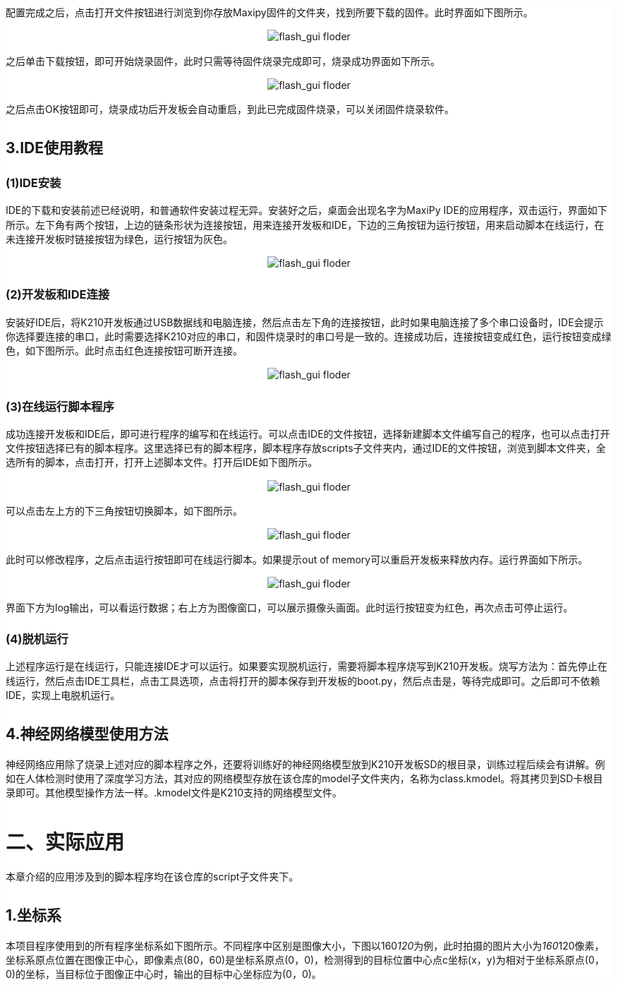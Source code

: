 配置完成之后，点击打开文件按钮进行浏览到你存放Maxipy固件的文件夹，找到所要下载的固件。此时界面如下图所示。
<div align= "center">
<img src="https://github.com/LZBUAV/K210/raw/master/images/kflash_gui2.jpg" width = "400" height = "550" alt = "flash_gui floder" />
</div> 

之后单击下载按钮，即可开始烧录固件，此时只需等待固件烧录完成即可，烧录成功界面如下所示。
<div align= "center">
<img src="https://github.com/LZBUAV/K210/raw/master/images/kflash_gui3.jpg" width = "400" height = "550" alt = "flash_gui floder" />
</div> 

之后点击OK按钮即可，烧录成功后开发板会自动重启，到此已完成固件烧录，可以关闭固件烧录软件。
## 3.IDE使用教程
### (1)IDE安装
IDE的下载和安装前述已经说明，和普通软件安装过程无异。安装好之后，桌面会出现名字为MaxiPy IDE的应用程序，双击运行，界面如下所示。左下角有两个按钮，上边的链条形状为连接按钮，用来连接开发板和IDE，下边的三角按钮为运行按钮，用来启动脚本在线运行，在未连接开发板时链接按钮为绿色，运行按钮为灰色。
<div align= "center">
<img src="https://github.com/LZBUAV/K210/raw/master/images/Maxipy_IDE1.jpg" width = "700" height = "400" alt = "flash_gui floder" />
</div> 

### (2)开发板和IDE连接
安装好IDE后，将K210开发板通过USB数据线和电脑连接，然后点击左下角的连接按钮，此时如果电脑连接了多个串口设备时，IDE会提示你选择要连接的串口，此时需要选择K210对应的串口，和固件烧录时的串口号是一致的。连接成功后，连接按钮变成红色，运行按钮变成绿色，如下图所示。此时点击红色连接按钮可断开连接。
<div align= "center">
<img src="https://github.com/LZBUAV/K210/raw/master/images/Maxipy_IDE2.jpg" width = "300" height = "150" alt = "flash_gui floder" />
</div> 

### (3)在线运行脚本程序
成功连接开发板和IDE后，即可进行程序的编写和在线运行。可以点击IDE的文件按钮，选择新建脚本文件编写自己的程序，也可以点击打开文件按钮选择已有的脚本程序。这里选择已有的脚本程序，脚本程序存放scripts子文件夹内，通过IDE的文件按钮，浏览到脚本文件夹，全选所有的脚本，点击打开，打开上述脚本文件。打开后IDE如下图所示。
<div align= "center">
<img src="https://github.com/LZBUAV/K210/raw/master/images/Maxipy_IDE3.jpg" width = "700" height = "400" alt = "flash_gui floder" />
</div> 

可以点击左上方的下三角按钮切换脚本，如下图所示。
<div align= "center">
<img src="https://github.com/LZBUAV/K210/raw/master/images/Maxipy_IDE4.jpg" width = "400" height = "150" alt = "flash_gui floder" />
</div> 

此时可以修改程序，之后点击运行按钮即可在线运行脚本。如果提示out of memory可以重启开发板来释放内存。运行界面如下所示。
<div align= "center">
<img src="https://github.com/LZBUAV/K210/raw/master/images/Maxipy_IDE5.jpg" width = "700" height = "400" alt = "flash_gui floder" />
</div> 

界面下方为log输出，可以看运行数据；右上方为图像窗口，可以展示摄像头画面。此时运行按钮变为红色，再次点击可停止运行。
### (4)脱机运行
上述程序运行是在线运行，只能连接IDE才可以运行。如果要实现脱机运行，需要将脚本程序烧写到K210开发板。烧写方法为：首先停止在线运行，然后点击IDE工具栏，点击工具选项，点击将打开的脚本保存到开发板的boot.py，然后点击是，等待完成即可。之后即可不依赖IDE，实现上电脱机运行。
## 4.神经网络模型使用方法
神经网络应用除了烧录上述对应的脚本程序之外，还要将训练好的神经网络模型放到K210开发板SD的根目录，训练过程后续会有讲解。例如在人体检测时使用了深度学习方法，其对应的网络模型存放在该仓库的model子文件夹内，名称为class.kmodel。将其拷贝到SD卡根目录即可。其他模型操作方法一样。.kmodel文件是K210支持的网络模型文件。
# 二、实际应用
本章介绍的应用涉及到的脚本程序均在该仓库的script子文件夹下。
## 1.坐标系
本项目程序使用到的所有程序坐标系如下图所示。不同程序中区别是图像大小，下图以160*120*为例，此时拍摄的图片大小为*160*120像素，坐标系原点位置在图像正中心，即像素点(80，60)是坐标系原点(0，0)，检测得到的目标位置中心点c坐标(x，y)为相对于坐标系原点(0，0)的坐标，当目标位于图像正中心时，输出的目标中心坐标应为(0，0)。